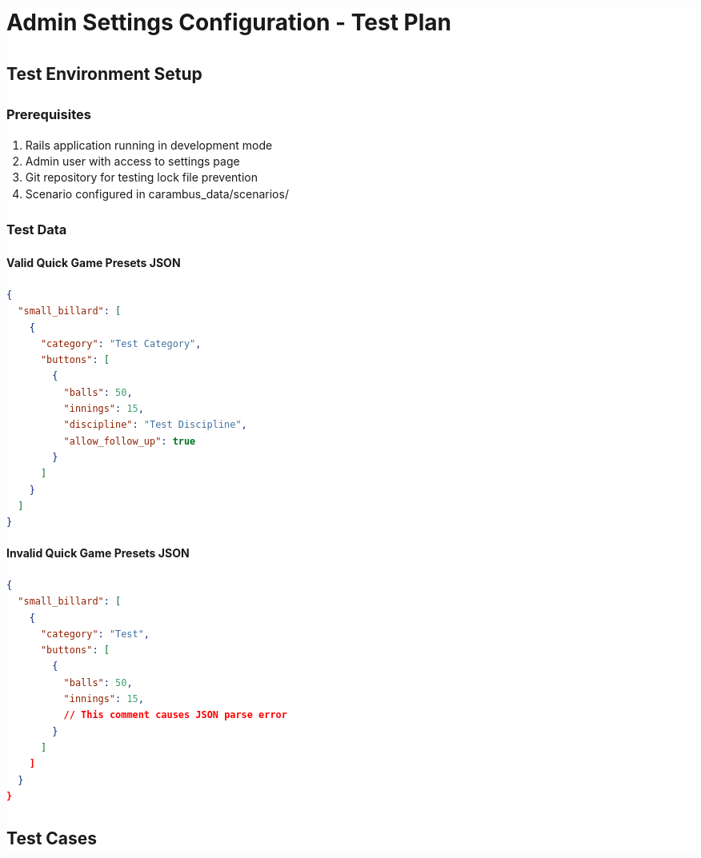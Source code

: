 # Admin Settings Configuration - Test Plan

## Test Environment Setup

### Prerequisites
1. Rails application running in development mode
2. Admin user with access to settings page
3. Git repository for testing lock file prevention
4. Scenario configured in carambus_data/scenarios/

### Test Data

#### Valid Quick Game Presets JSON
```json
{
  "small_billard": [
    {
      "category": "Test Category",
      "buttons": [
        {
          "balls": 50,
          "innings": 15,
          "discipline": "Test Discipline",
          "allow_follow_up": true
        }
      ]
    }
  ]
}
```

#### Invalid Quick Game Presets JSON
```json
{
  "small_billard": [
    {
      "category": "Test",
      "buttons": [
        {
          "balls": 50,
          "innings": 15,
          // This comment causes JSON parse error
        }
      ]
    ]
  }
}
```

## Test Cases
